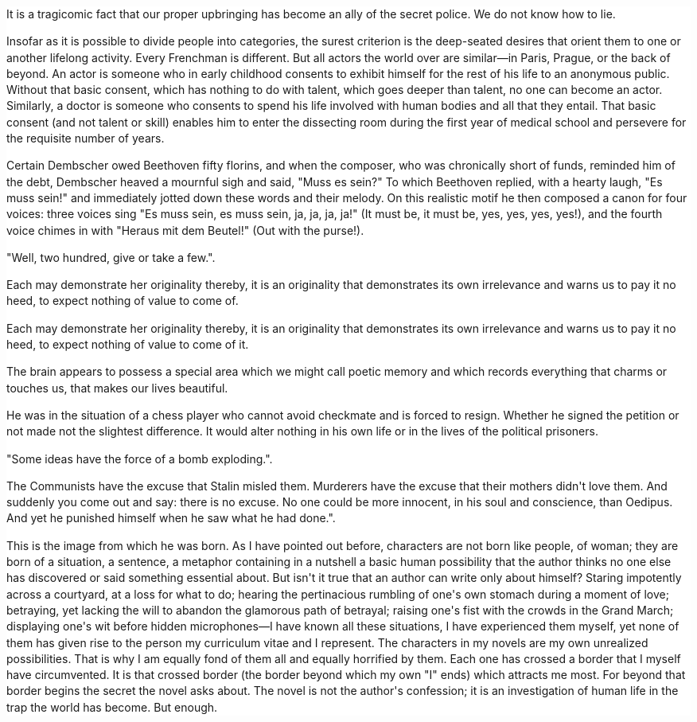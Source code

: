 It is a tragicomic fact that our proper upbringing has become an ally of the secret police. We do not know how to lie.

Insofar as it is possible to divide people into categories, the surest criterion is the deep-seated desires that orient them to one or another lifelong activity. Every Frenchman is different. But all actors the world over are similar—in Paris, Prague, or the back of beyond. An actor is someone who in early childhood consents to exhibit himself for the rest of his life to an anonymous public. Without that basic consent, which has nothing to do with talent, which goes deeper than talent, no one can become an actor. Similarly, a doctor is someone who consents to spend his life involved with human bodies and all that they entail. That basic consent (and not talent or skill) enables him to enter the dissecting room during the first year of medical school and persevere for the requisite number of years.

Certain Dembscher owed Beethoven fifty florins, and when the composer, who was chronically short of funds, reminded him of the debt, Dembscher heaved a mournful sigh and said, "Muss es sein?" To which Beethoven replied, with a hearty laugh, "Es muss sein!" and immediately jotted down these words and their melody. On this realistic motif he then composed a canon for four voices: three voices sing "Es muss sein, es muss sein, ja, ja, ja, ja!" (It must be, it must be, yes, yes, yes, yes!), and the fourth voice chimes in with "Heraus mit dem Beutel!" (Out with the purse!).

"Well, two hundred, give or take a few.".

Each may demonstrate her originality thereby, it is an originality that demonstrates its own irrelevance and warns us to pay it no heed, to expect nothing of value to come of.

Each may demonstrate her originality thereby, it is an originality that demonstrates its own irrelevance and warns us to pay it no heed, to expect nothing of value to come of it.

The brain appears to possess a special area which we might call poetic memory and which records everything that charms or touches us, that makes our lives beautiful.

He was in the situation of a chess player who cannot avoid checkmate and is forced to resign. Whether he signed the petition or not made not the slightest difference. It would alter nothing in his own life or in the lives of the political prisoners.

"Some ideas have the force of a bomb exploding.".

The Communists have the excuse that Stalin misled them. Murderers have the excuse that their mothers didn't love them. And suddenly you come out and say: there is no excuse. No one could be more innocent, in his soul and conscience, than Oedipus. And yet he punished himself when he saw what he had done.".

This is the image from which he was born. As I have pointed out before, characters are not born like people, of woman; they are born of a situation, a sentence, a metaphor containing in a nutshell a basic human possibility that the author thinks no one else has discovered or said something essential about. But isn't it true that an author can write only about himself? Staring impotently across a courtyard, at a loss for what to do; hearing the pertinacious rumbling of one's own stomach during a moment of love; betraying, yet lacking the will to abandon the glamorous path of betrayal; raising one's fist with the crowds in the Grand March; displaying one's wit before hidden microphones—I have known all these situations, I have experienced them myself, yet none of them has given rise to the person my curriculum vitae and I represent. The characters in my novels are my own unrealized possibilities. That is why I am equally fond of them all and equally horrified by them. Each one has crossed a border that I myself have circumvented. It is that crossed border (the border beyond which my own "I" ends) which attracts me most. For beyond that border begins the secret the novel asks about. The novel is not the author's confession; it is an investigation of human life in the trap the world has become. But enough.
